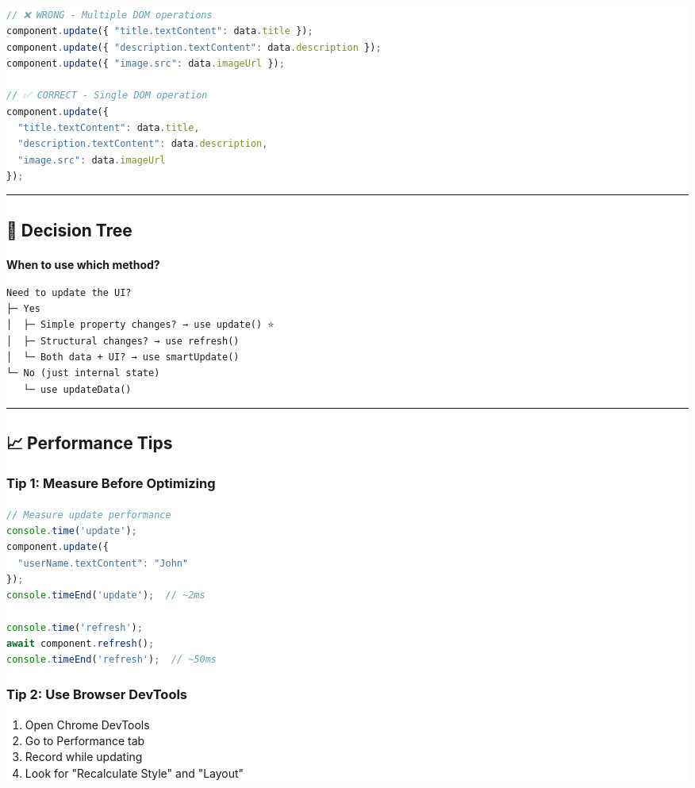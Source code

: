 ```javascript
// ❌ WRONG - Multiple DOM operations
component.update({ "title.textContent": data.title });
component.update({ "description.textContent": data.description });
component.update({ "image.src": data.imageUrl });

// ✅ CORRECT - Single DOM operation
component.update({
  "title.textContent": data.title,
  "description.textContent": data.description,
  "image.src": data.imageUrl
});
```

---

## 🎯 Decision Tree

**When to use which method?**

```
Need to update the UI?
├─ Yes
│  ├─ Simple property changes? → use update() ⭐
│  ├─ Structural changes? → use refresh()
│  └─ Both data + UI? → use smartUpdate()
└─ No (just internal state)
   └─ use updateData()
```

---

## 📈 Performance Tips

### Tip 1: Measure Before Optimizing

```javascript
// Measure update performance
console.time('update');
component.update({
  "userName.textContent": "John"
});
console.timeEnd('update');  // ~2ms

console.time('refresh');
await component.refresh();
console.timeEnd('refresh');  // ~50ms
```

### Tip 2: Use Browser DevTools

1. Open Chrome DevTools
2. Go to Performance tab
3. Record while updating
4. Look for "Recalculate Style" and "Layout"
